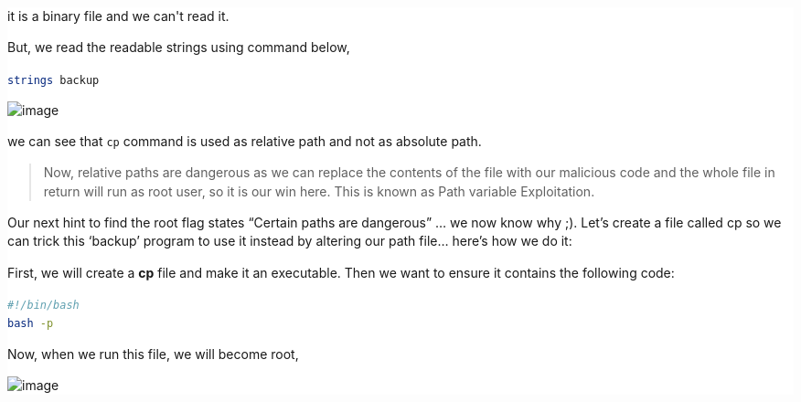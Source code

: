 it is a binary file and we can't read it.

But, we read the readable strings using command below,

```bash
strings backup
```

![image](https://user-images.githubusercontent.com/67465230/187169415-c15ad3fe-85a8-4e9f-b30e-59ca09185a18.png)

we can see that `cp` command is used as relative path and not as absolute path.

>Now, relative paths are dangerous as we can replace the contents of the file with our malicious code and the whole file in return will run as root user, so it is our win here. This is known as Path variable Exploitation.

Our next hint to find the root flag states “Certain paths are dangerous” … we now know why ;). Let’s create a file called cp so we can trick this ‘backup’ program to use it instead by altering our path file… here’s how we do it:

First, we will create a **cp** file and make it an executable. Then we want to ensure it contains the following code:

```bash
#!/bin/bash
bash -p
```

Now, when we run this file, we will become root,

![image](https://user-images.githubusercontent.com/67465230/187169465-6d069532-7c38-4804-be76-41c0922177b5.png)